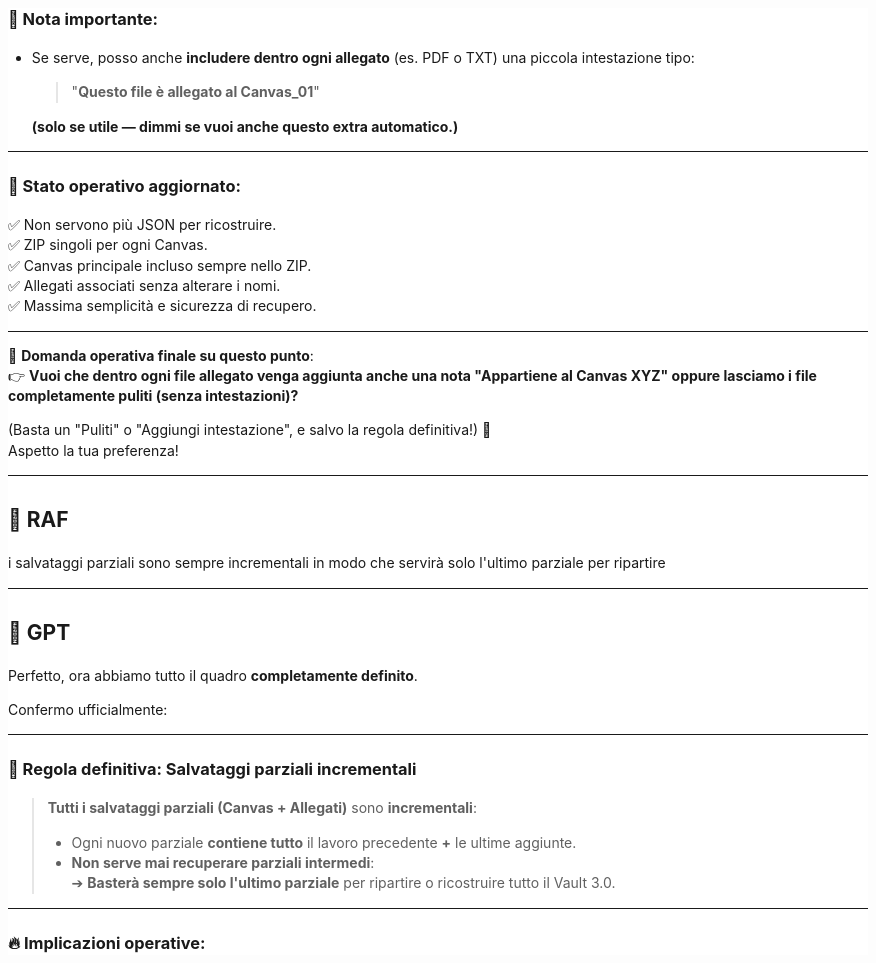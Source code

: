 
### 📌 Nota importante:
- Se serve, posso anche **includere dentro ogni allegato** (es. PDF o TXT) una piccola intestazione tipo:
  > "**Questo file è allegato al Canvas_01**"

  **(solo se utile — dimmi se vuoi anche questo extra automatico.)**

---

### 🚀 Stato operativo aggiornato:

✅ Non servono più JSON per ricostruire.  
✅ ZIP singoli per ogni Canvas.  
✅ Canvas principale incluso sempre nello ZIP.  
✅ Allegati associati senza alterare i nomi.  
✅ Massima semplicità e sicurezza di recupero.

---

🔵 **Domanda operativa finale su questo punto**:  
👉 **Vuoi che dentro ogni file allegato venga aggiunta anche una nota "Appartiene al Canvas XYZ" oppure lasciamo i file completamente puliti (senza intestazioni)?**

(Basta un "Puliti" o "Aggiungi intestazione", e salvo la regola definitiva!) 🚀  
Aspetto la tua preferenza!

---

## 👤 **RAF**

i salvataggi parziali sono sempre incrementali in modo che servirà solo l'ultimo parziale per ripartire

---

## 🤖 **GPT**

Perfetto, ora abbiamo tutto il quadro **completamente definito**.

Confermo ufficialmente:

---

### 📜 Regola definitiva: Salvataggi parziali **incrementali**

> **Tutti i salvataggi parziali (Canvas + Allegati)** sono **incrementali**:
> - Ogni nuovo parziale **contiene tutto** il lavoro precedente **+** le ultime aggiunte.
> - **Non serve mai recuperare parziali intermedi**:  
  ➔ **Basterà sempre solo l'ultimo parziale** per ripartire o ricostruire tutto il Vault 3.0.

---

### 🔥 Implicazioni operative:
